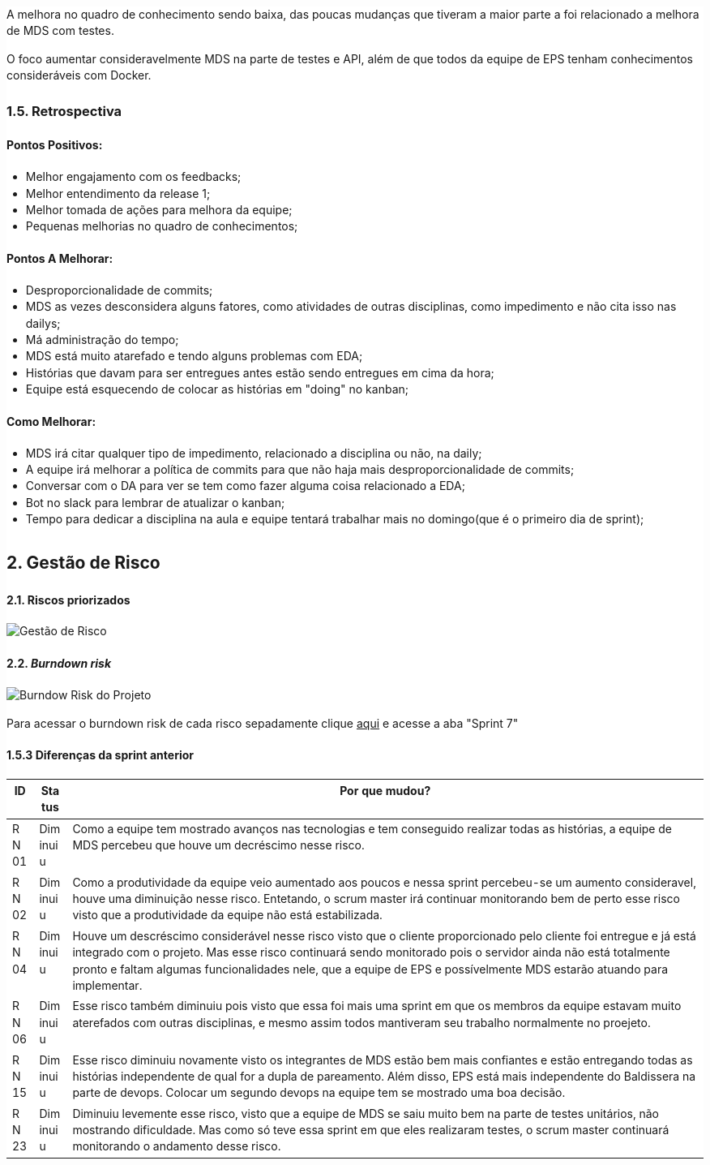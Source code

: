 A melhora no quadro de conhecimento sendo baixa, das poucas mudanças que tiveram a maior parte a foi relacionado a melhora de MDS com testes.

O foco aumentar consideravelmente MDS na parte de testes e API, além de que todos da equipe de EPS tenham conhecimentos consideráveis com Docker.


### **1.5. Retrospectiva**
<h4> Pontos Positivos:</h4>

* Melhor engajamento com os feedbacks;
* Melhor entendimento da release 1;
* Melhor tomada de ações para melhora da equipe;
* Pequenas melhorias no quadro de conhecimentos;

<h4> Pontos A Melhorar: </h4>

* Desproporcionalidade de commits;
* MDS as vezes desconsidera alguns fatores, como atividades de outras disciplinas, como impedimento e não cita isso nas dailys;
* Má administração do tempo;
* MDS está muito atarefado e tendo alguns problemas com EDA;
* Histórias que davam para ser entregues antes estão sendo entregues em cima da hora;
* Equipe está esquecendo de colocar as histórias em "doing" no kanban;

<h4> Como Melhorar: </h4>

* MDS irá citar qualquer tipo de impedimento, relacionado a disciplina ou não, na daily;
* A equipe irá melhorar a política de commits para que não haja mais desproporcionalidade de commits;
* Conversar com o DA para ver se tem como fazer alguma coisa relacionado a EDA;
* Bot no slack para lembrar de atualizar o kanban;
* Tempo para dedicar a disciplina na aula e equipe tentará trabalhar mais no domingo(que é o primeiro dia de sprint);

## **2. Gestão de Risco**

#### 2.1. Riscos priorizados

![Gestão de Risco](https://i.imgur.com/8hMfRZR.png)

#### 2.2. _Burndown risk_

![Burndow Risk do Projeto](https://i.imgur.com/Ljp9os2.png)

Para acessar o burndown risk de cada risco sepadamente clique [aqui](https://docs.google.com/spreadsheets/d/1K6oxspA7JK-XiOPEHABS56DqX9O8WnunRu-7U4CFYZ0/edit?usp=sharing) e acesse a aba "Sprint 7"

#### 1.5.3 Diferenças da sprint anterior

| ID | Status | Por que mudou? |
|---|---|---|
| RN01 | Diminuiu | Como a equipe tem mostrado avanços nas tecnologias e tem conseguido realizar todas as histórias, a equipe de MDS percebeu que houve um decréscimo nesse risco. |
| RN02 | Diminuiu | Como a produtividade da equipe veio aumentado aos poucos e nessa sprint percebeu-se um aumento consideravel, houve uma diminuição nesse risco. Entetando, o scrum master irá continuar monitorando bem de perto esse risco visto que a produtividade da equipe não está estabilizada. |
| RN04 | Diminuiu | Houve um descréscimo considerável nesse risco visto que o cliente proporcionado pelo cliente foi entregue e já está integrado com o projeto. Mas esse risco continuará sendo monitorado pois o servidor ainda não está totalmente pronto e faltam algumas funcionalidades nele, que a equipe de EPS e possívelmente MDS estarão atuando para implementar. |
| RN06 | Diminuiu | Esse risco também diminuiu pois visto que essa foi mais uma sprint em que os membros da equipe estavam muito aterefados com outras disciplinas, e mesmo assim todos mantiveram seu trabalho normalmente no proejeto. |
| RN15 | Diminuiu | Esse risco diminuiu novamente visto os integrantes de MDS estão bem mais confiantes e estão entregando todas as histórias independente de qual for a dupla de pareamento. Além disso, EPS está mais independente do Baldissera na parte de devops. Colocar um segundo devops na equipe tem se mostrado uma boa decisão. |
| RN23 | Diminuiu | Diminuiu levemente esse risco, visto que a equipe de MDS se saiu muito bem na parte de testes unitários, não mostrando dificuldade. Mas como só teve essa sprint em que eles realizaram testes, o scrum master continuará monitorando o andamento desse risco. |
